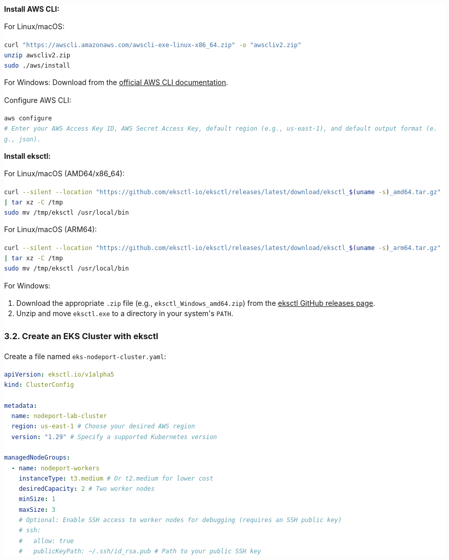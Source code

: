 **Install AWS CLI:**

For Linux/macOS:

```bash
curl "https://awscli.amazonaws.com/awscli-exe-linux-x86_64.zip" -o "awscliv2.zip"
unzip awscliv2.zip
sudo ./aws/install
```

For Windows: Download from the [official AWS CLI documentation](https://docs.aws.amazon.com/cli/latest/userguide/install-windows.html).

Configure AWS CLI:

```bash
aws configure
# Enter your AWS Access Key ID, AWS Secret Access Key, default region (e.g., us-east-1), and default output format (e.g., json).
```

**Install eksctl:**

For Linux/macOS (AMD64/x86\_64):

```bash
curl --silent --location "https://github.com/eksctl-io/eksctl/releases/latest/download/eksctl_$(uname -s)_amd64.tar.gz" | tar xz -C /tmp
sudo mv /tmp/eksctl /usr/local/bin
```

For Linux/macOS (ARM64):

```bash
curl --silent --location "https://github.com/eksctl-io/eksctl/releases/latest/download/eksctl_$(uname -s)_arm64.tar.gz" | tar xz -C /tmp
sudo mv /tmp/eksctl /usr/local/bin
```

For Windows:

1.  Download the appropriate `.zip` file (e.g., `eksctl_Windows_amd64.zip`) from the [eksctl GitHub releases page](https://www.google.com/search?q=https://github.com/eksctl-io/eksctl/releases/latest).
2.  Unzip and move `eksctl.exe` to a directory in your system's `PATH`.

### 3.2. Create an EKS Cluster with eksctl

Create a file named `eks-nodeport-cluster.yaml`:

```yaml
apiVersion: eksctl.io/v1alpha5
kind: ClusterConfig

metadata:
  name: nodeport-lab-cluster
  region: us-east-1 # Choose your desired AWS region
  version: "1.29" # Specify a supported Kubernetes version

managedNodeGroups:
  - name: nodeport-workers
    instanceType: t3.medium # Or t2.medium for lower cost
    desiredCapacity: 2 # Two worker nodes
    minSize: 1
    maxSize: 3
    # Optional: Enable SSH access to worker nodes for debugging (requires an SSH public key)
    # ssh:
    #   allow: true
    #   publicKeyPath: ~/.ssh/id_rsa.pub # Path to your public SSH key
```
